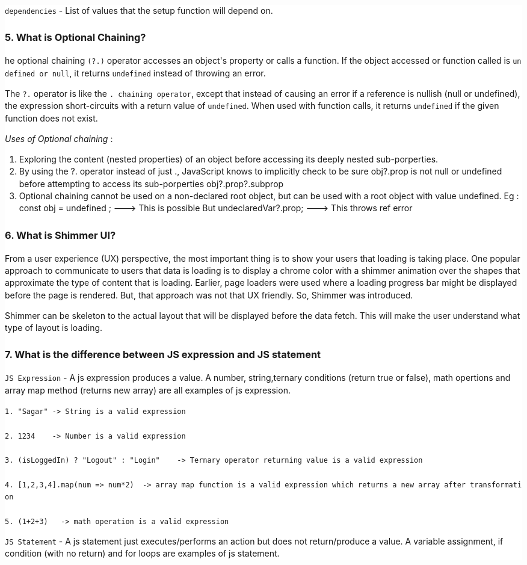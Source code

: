   `dependencies` - List of values that the setup function will depend on. 

### 5. What is Optional Chaining?
he optional chaining `(?.)` operator accesses an object's property or calls a function. If the object accessed or function called is `undefined or null`, it returns `undefined` instead of throwing an error.

The `?.` operator is like the `. chaining operator`, except that instead of causing an error if a reference is nullish (null or undefined), the expression short-circuits with a return value of `undefined`. When used with function calls, it returns `undefined` if the given function does not exist.

*Uses of Optional chaining* : 
1. Exploring the content (nested properties) of an object before accessing its deeply nested sub-porperties. 
2. By using the ?. operator instead of just ., JavaScript knows to implicitly check to be sure obj?.prop is not null or undefined before attempting to access its sub-porperties obj?.prop?.subprop
3. Optional chaining cannot be used on a non-declared root object, but can be used with a root object with value undefined.
Eg : const obj = undefined ; ---> This is possible 
But undeclaredVar?.prop; ---> This throws ref error

### 6. What is Shimmer UI?
From a user experience (UX) perspective, the most important thing is to show your users that loading is taking place. One popular approach to communicate to users that data is loading is to display a chrome color with a shimmer animation over the shapes that approximate the type of content that is loading. Earlier, page loaders were used where a loading progress bar might be displayed before the page is rendered. But, that approach was not that UX friendly. So, Shimmer was introduced.

Shimmer can be skeleton to the actual layout that will be displayed before the data fetch. This will make the user understand what type of layout is loading.
### 7. What is the difference between JS expression and JS statement

`JS Expression` - A js expression produces a value. A number, string,ternary conditions (return true or false), math opertions and array map method (returns new array) are all examples of js expression. 

```
1. "Sagar" -> String is a valid expression 

2. 1234    -> Number is a valid expression 

3. (isLoggedIn) ? "Logout" : "Login"    -> Ternary operator returning value is a valid expression

4. [1,2,3,4].map(num => num*2)  -> array map function is a valid expression which returns a new array after transformation

5. (1+2+3)   -> math operation is a valid expression

```

`JS Statement` - A js statement just executes/performs an action but does not return/produce a value. A variable assignment, if condition (with no return) and for loops are examples of js statement. 
